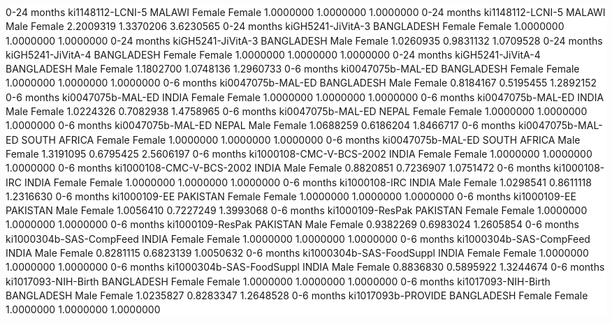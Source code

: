 0-24 months   ki1148112-LCNI-5           MALAWI                         Female               Female            1.0000000   1.0000000   1.0000000
0-24 months   ki1148112-LCNI-5           MALAWI                         Male                 Female            2.2009319   1.3370206   3.6230565
0-24 months   kiGH5241-JiVitA-3          BANGLADESH                     Female               Female            1.0000000   1.0000000   1.0000000
0-24 months   kiGH5241-JiVitA-3          BANGLADESH                     Male                 Female            1.0260935   0.9831132   1.0709528
0-24 months   kiGH5241-JiVitA-4          BANGLADESH                     Female               Female            1.0000000   1.0000000   1.0000000
0-24 months   kiGH5241-JiVitA-4          BANGLADESH                     Male                 Female            1.1802700   1.0748136   1.2960733
0-6 months    ki0047075b-MAL-ED          BANGLADESH                     Female               Female            1.0000000   1.0000000   1.0000000
0-6 months    ki0047075b-MAL-ED          BANGLADESH                     Male                 Female            0.8184167   0.5195455   1.2892152
0-6 months    ki0047075b-MAL-ED          INDIA                          Female               Female            1.0000000   1.0000000   1.0000000
0-6 months    ki0047075b-MAL-ED          INDIA                          Male                 Female            1.0224326   0.7082938   1.4758965
0-6 months    ki0047075b-MAL-ED          NEPAL                          Female               Female            1.0000000   1.0000000   1.0000000
0-6 months    ki0047075b-MAL-ED          NEPAL                          Male                 Female            1.0688259   0.6186204   1.8466717
0-6 months    ki0047075b-MAL-ED          SOUTH AFRICA                   Female               Female            1.0000000   1.0000000   1.0000000
0-6 months    ki0047075b-MAL-ED          SOUTH AFRICA                   Male                 Female            1.3191095   0.6795425   2.5606197
0-6 months    ki1000108-CMC-V-BCS-2002   INDIA                          Female               Female            1.0000000   1.0000000   1.0000000
0-6 months    ki1000108-CMC-V-BCS-2002   INDIA                          Male                 Female            0.8820851   0.7236907   1.0751472
0-6 months    ki1000108-IRC              INDIA                          Female               Female            1.0000000   1.0000000   1.0000000
0-6 months    ki1000108-IRC              INDIA                          Male                 Female            1.0298541   0.8611118   1.2316630
0-6 months    ki1000109-EE               PAKISTAN                       Female               Female            1.0000000   1.0000000   1.0000000
0-6 months    ki1000109-EE               PAKISTAN                       Male                 Female            1.0056410   0.7227249   1.3993068
0-6 months    ki1000109-ResPak           PAKISTAN                       Female               Female            1.0000000   1.0000000   1.0000000
0-6 months    ki1000109-ResPak           PAKISTAN                       Male                 Female            0.9382269   0.6983024   1.2605854
0-6 months    ki1000304b-SAS-CompFeed    INDIA                          Female               Female            1.0000000   1.0000000   1.0000000
0-6 months    ki1000304b-SAS-CompFeed    INDIA                          Male                 Female            0.8281115   0.6823139   1.0050632
0-6 months    ki1000304b-SAS-FoodSuppl   INDIA                          Female               Female            1.0000000   1.0000000   1.0000000
0-6 months    ki1000304b-SAS-FoodSuppl   INDIA                          Male                 Female            0.8836830   0.5895922   1.3244674
0-6 months    ki1017093-NIH-Birth        BANGLADESH                     Female               Female            1.0000000   1.0000000   1.0000000
0-6 months    ki1017093-NIH-Birth        BANGLADESH                     Male                 Female            1.0235827   0.8283347   1.2648528
0-6 months    ki1017093b-PROVIDE         BANGLADESH                     Female               Female            1.0000000   1.0000000   1.0000000
